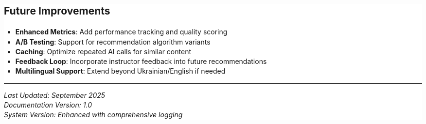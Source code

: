 ## Future Improvements

- **Enhanced Metrics**: Add performance tracking and quality scoring
- **A/B Testing**: Support for recommendation algorithm variants
- **Caching**: Optimize repeated AI calls for similar content
- **Feedback Loop**: Incorporate instructor feedback into future recommendations
- **Multilingual Support**: Extend beyond Ukrainian/English if needed

---

*Last Updated: September 2025*  
*Documentation Version: 1.0*  
*System Version: Enhanced with comprehensive logging*